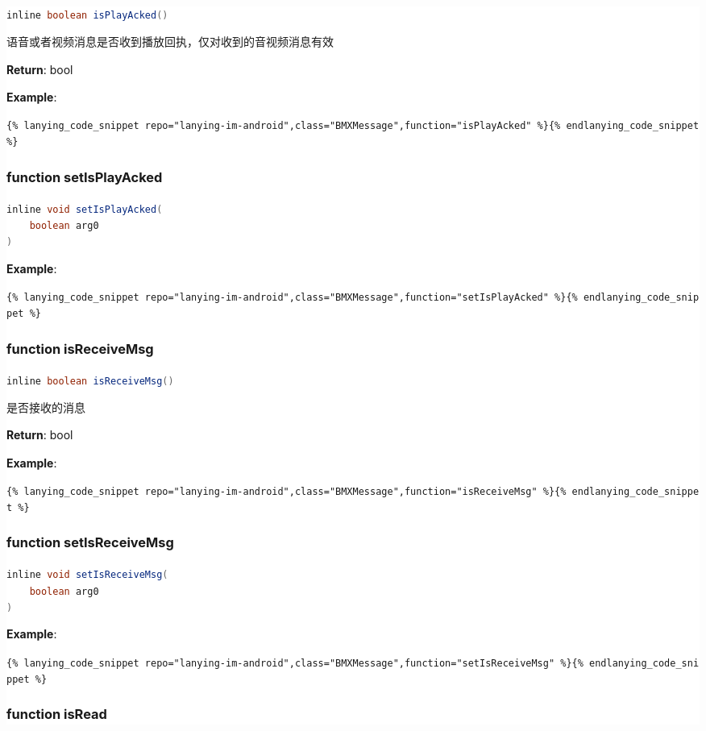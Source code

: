 ```java
inline boolean isPlayAcked()
```

语音或者视频消息是否收到播放回执，仅对收到的音视频消息有效 

**Return**: bool 

**Example**:
```
{% lanying_code_snippet repo="lanying-im-android",class="BMXMessage",function="isPlayAcked" %}{% endlanying_code_snippet %}
```
### function setIsPlayAcked

```java
inline void setIsPlayAcked(
    boolean arg0
)
```


**Example**:
```
{% lanying_code_snippet repo="lanying-im-android",class="BMXMessage",function="setIsPlayAcked" %}{% endlanying_code_snippet %}
```
### function isReceiveMsg

```java
inline boolean isReceiveMsg()
```

是否接收的消息 

**Return**: bool 

**Example**:
```
{% lanying_code_snippet repo="lanying-im-android",class="BMXMessage",function="isReceiveMsg" %}{% endlanying_code_snippet %}
```
### function setIsReceiveMsg

```java
inline void setIsReceiveMsg(
    boolean arg0
)
```


**Example**:
```
{% lanying_code_snippet repo="lanying-im-android",class="BMXMessage",function="setIsReceiveMsg" %}{% endlanying_code_snippet %}
```
### function isRead
